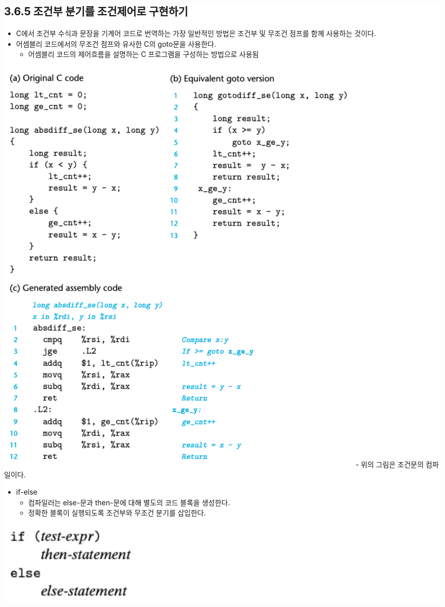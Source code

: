 ## 3.6.5 조건부 분기를 조건제어로 구현하기
- C에서 조건부 수식과 문장을 기계어 코드로 번역하는 가장 일반적인 방법은 조건부 및 무조건 점프를 함께 사용하는 것이다.
- 어셈블리 코드에서의 무조건 점프와 유사한 C의 goto문을 사용한다.
    - 어셈블리 코드의 제어흐름을 설명하는 C 프로그램을 구성하는 방법으로 사용됨

<img src="../../assets/img/csapp/06/img_9.png" width="80%" height="100%">
- 위의 그림은 조건문의 컴파일이다.

- if-else
  - 컴파일러는 else-문과 then-문에 대해 별도의 코드 블록을 생성한다. 
  - 정확한 블록이 실행되도록 조건부와 무조건 분기를 삽입한다.
<img src="../../assets/img/csapp/06/img_10.png" width="30%" height="100%">